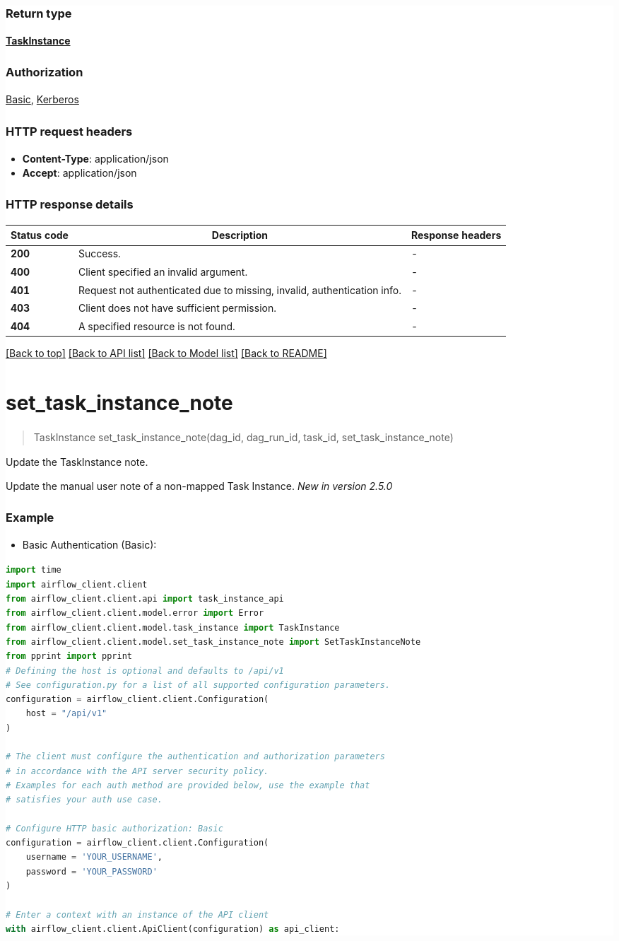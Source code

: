 ### Return type

[**TaskInstance**](TaskInstance.md)

### Authorization

[Basic](../README.md#Basic), [Kerberos](../README.md#Kerberos)

### HTTP request headers

 - **Content-Type**: application/json
 - **Accept**: application/json


### HTTP response details

| Status code | Description | Response headers |
|-------------|-------------|------------------|
**200** | Success. |  -  |
**400** | Client specified an invalid argument. |  -  |
**401** | Request not authenticated due to missing, invalid, authentication info. |  -  |
**403** | Client does not have sufficient permission. |  -  |
**404** | A specified resource is not found. |  -  |

[[Back to top]](#) [[Back to API list]](../README.md#documentation-for-api-endpoints) [[Back to Model list]](../README.md#documentation-for-models) [[Back to README]](../README.md)

# **set_task_instance_note**
> TaskInstance set_task_instance_note(dag_id, dag_run_id, task_id, set_task_instance_note)

Update the TaskInstance note.

Update the manual user note of a non-mapped Task Instance.  *New in version 2.5.0* 

### Example

* Basic Authentication (Basic):

```python
import time
import airflow_client.client
from airflow_client.client.api import task_instance_api
from airflow_client.client.model.error import Error
from airflow_client.client.model.task_instance import TaskInstance
from airflow_client.client.model.set_task_instance_note import SetTaskInstanceNote
from pprint import pprint
# Defining the host is optional and defaults to /api/v1
# See configuration.py for a list of all supported configuration parameters.
configuration = airflow_client.client.Configuration(
    host = "/api/v1"
)

# The client must configure the authentication and authorization parameters
# in accordance with the API server security policy.
# Examples for each auth method are provided below, use the example that
# satisfies your auth use case.

# Configure HTTP basic authorization: Basic
configuration = airflow_client.client.Configuration(
    username = 'YOUR_USERNAME',
    password = 'YOUR_PASSWORD'
)

# Enter a context with an instance of the API client
with airflow_client.client.ApiClient(configuration) as api_client:
```